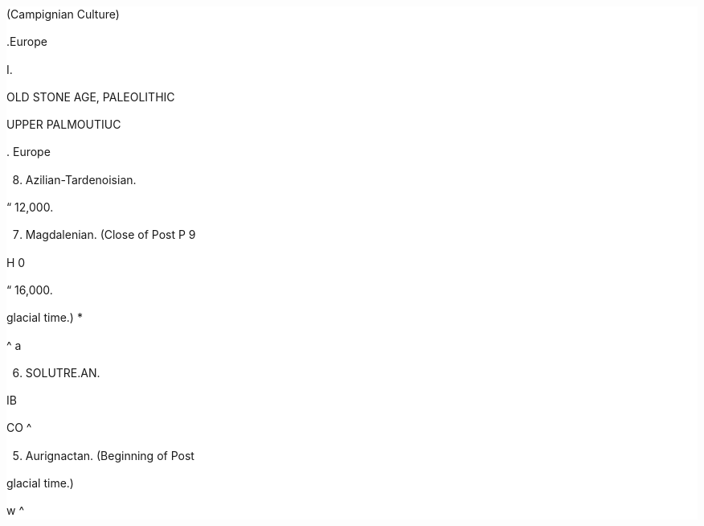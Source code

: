 





(Campignian Culture)

.Europe



I.

OLD STONE AGE, PALEOLITHIC







UPPER PALMOUTIUC

. Europe





8. Azilian-Tardenoisian.



“ 12,000.



7. Magdalenian. (Close of Post P 9

H 0

“ 16,000.



glacial time.) *

^ a





6. SOLUTRE.AN.

IB

CO ^





5. Aurignactan. (Beginning of Post





glacial time.)

w ^



